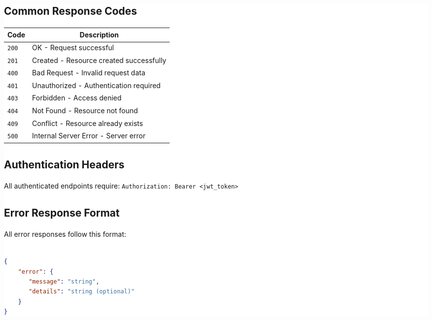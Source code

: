 

## Common Response Codes

| Code  | Description                             |  
| ----- | --------------------------------------- |  
| `200` | OK - Request successful                 |  
| `201` | Created - Resource created successfully |  
| `400` | Bad Request - Invalid request data      |  
| `401` | Unauthorized - Authentication required  |  
| `403` | Forbidden - Access denied               |  
| `404` | Not Found - Resource not found          |  
| `409` | Conflict - Resource already exists      |  
| `500` | Internal Server Error - Server error    |  

## Authentication Headers

All authenticated endpoints require: `Authorization: Bearer <jwt_token>`

## Error Response Format

All error responses follow this format:
```json  

{     
    "error": {     
       "message": "string",      
       "details": "string (optional)"  
    }
}
```
